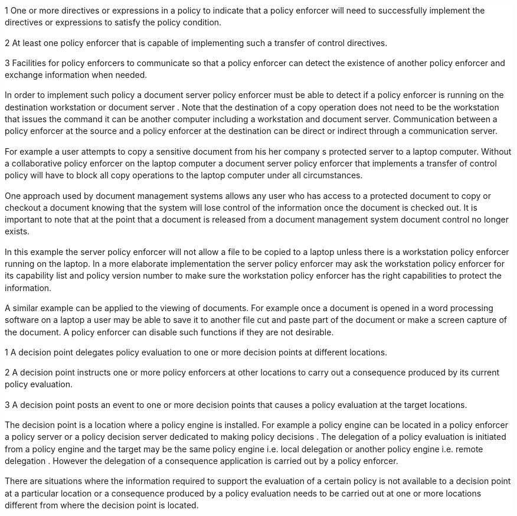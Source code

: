  1 One or more directives or expressions in a policy to indicate that a policy enforcer will need to successfully implement the directives or expressions to satisfy the policy condition.

 2 At least one policy enforcer that is capable of implementing such a transfer of control directives.

 3 Facilities for policy enforcers to communicate so that a policy enforcer can detect the existence of another policy enforcer and exchange information when needed.

In order to implement such policy a document server policy enforcer must be able to detect if a policy enforcer is running on the destination workstation or document server . Note that the destination of a copy operation does not need to be the workstation that issues the command it can be another computer including a workstation and document server. Communication between a policy enforcer at the source and a policy enforcer at the destination can be direct or indirect through a communication server.

For example a user attempts to copy a sensitive document from his her company s protected server to a laptop computer. Without a collaborative policy enforcer on the laptop computer a document server policy enforcer that implements a transfer of control policy will have to block all copy operations to the laptop computer under all circumstances.

One approach used by document management systems allows any user who has access to a protected document to copy or checkout a document knowing that the system will lose control of the information once the document is checked out. It is important to note that at the point that a document is released from a document management system document control no longer exists.

In this example the server policy enforcer will not allow a file to be copied to a laptop unless there is a workstation policy enforcer running on the laptop. In a more elaborate implementation the server policy enforcer may ask the workstation policy enforcer for its capability list and policy version number to make sure the workstation policy enforcer has the right capabilities to protect the information.

A similar example can be applied to the viewing of documents. For example once a document is opened in a word processing software on a laptop a user may be able to save it to another file cut and paste part of the document or make a screen capture of the document. A policy enforcer can disable such functions if they are not desirable.

 1 A decision point delegates policy evaluation to one or more decision points at different locations.

 2 A decision point instructs one or more policy enforcers at other locations to carry out a consequence produced by its current policy evaluation.

 3 A decision point posts an event to one or more decision points that causes a policy evaluation at the target locations.

The decision point is a location where a policy engine is installed. For example a policy engine can be located in a policy enforcer a policy server or a policy decision server dedicated to making policy decisions . The delegation of a policy evaluation is initiated from a policy engine and the target may be the same policy engine i.e. local delegation or another policy engine i.e. remote delegation . However the delegation of a consequence application is carried out by a policy enforcer.

There are situations where the information required to support the evaluation of a certain policy is not available to a decision point at a particular location or a consequence produced by a policy evaluation needs to be carried out at one or more locations different from where the decision point is located.
